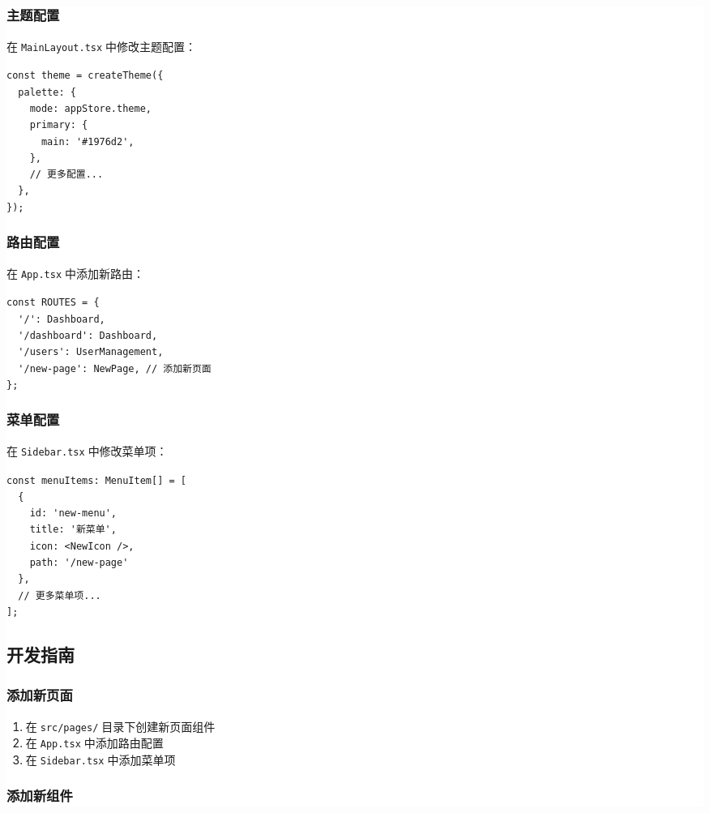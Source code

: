 ### 主题配置

在 `MainLayout.tsx` 中修改主题配置：

```tsx
const theme = createTheme({
  palette: {
    mode: appStore.theme,
    primary: {
      main: '#1976d2',
    },
    // 更多配置...
  },
});
```

### 路由配置

在 `App.tsx` 中添加新路由：

```tsx
const ROUTES = {
  '/': Dashboard,
  '/dashboard': Dashboard,
  '/users': UserManagement,
  '/new-page': NewPage, // 添加新页面
};
```

### 菜单配置

在 `Sidebar.tsx` 中修改菜单项：

```tsx
const menuItems: MenuItem[] = [
  {
    id: 'new-menu',
    title: '新菜单',
    icon: <NewIcon />,
    path: '/new-page'
  },
  // 更多菜单项...
];
```

## 开发指南

### 添加新页面

1. 在 `src/pages/` 目录下创建新页面组件
2. 在 `App.tsx` 中添加路由配置
3. 在 `Sidebar.tsx` 中添加菜单项

### 添加新组件
